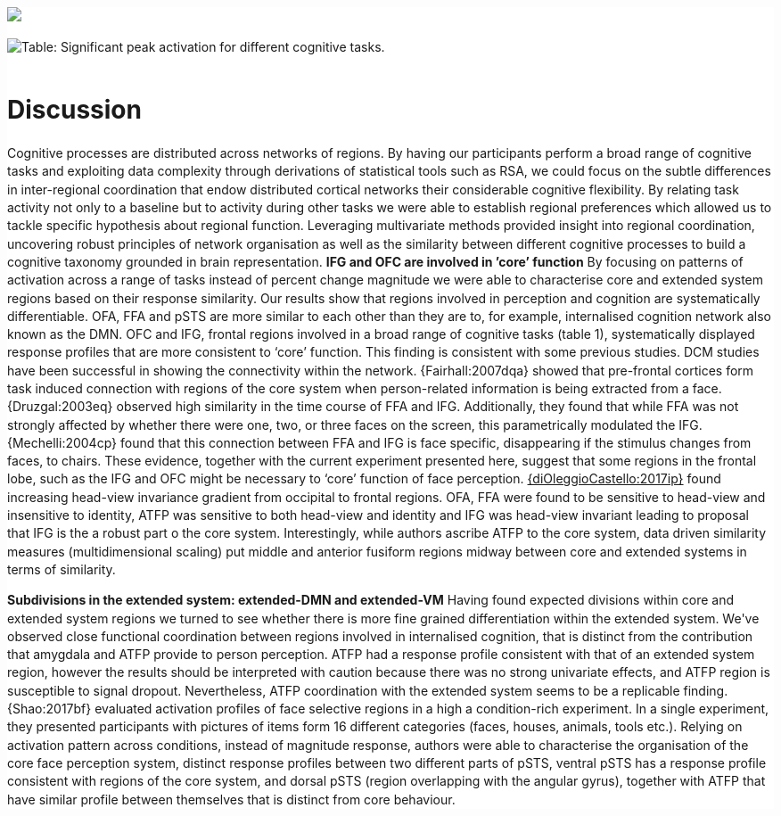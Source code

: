 

![](https://d2mxuefqeaa7sj.cloudfront.net/s_35BA3476E0E99705B87EED6FA25A97D3C3BCFD61E7449912D5958C7706EAA53E_1503073490803_Screen+Shot+2017-08-18+at+18.24.41.png)

![Table: Significant peak activation for different cognitive tasks. ](https://d2mxuefqeaa7sj.cloudfront.net/s_35BA3476E0E99705B87EED6FA25A97D3C3BCFD61E7449912D5958C7706EAA53E_1504541517844_Screen+Shot+2017-09-04+at+18.10.36.png)

# Discussion

Cognitive processes are distributed across networks of regions. By having our participants perform a broad range of cognitive tasks and exploiting data complexity through derivations of statistical tools such as RSA, we could focus on the subtle differences in inter-regional coordination that endow distributed cortical networks their considerable cognitive flexibility. By relating task activity not only to a baseline but to activity during other tasks we were able to establish regional preferences which allowed us to tackle specific hypothesis about regional function. Leveraging multivariate methods provided insight into regional coordination, uncovering robust principles of network organisation as well as the similarity between different cognitive processes to build a cognitive taxonomy grounded in brain representation. 
**IFG and OFC are involved in ’core’ function**
By focusing on patterns of activation across a range of tasks instead of percent change magnitude we were able to characterise core and extended system regions based on their response similarity. Our results show that regions involved in perception and cognition are systematically differentiable. OFA, FFA and pSTS are more similar to each other than they are to, for example, internalised cognition network also known as the DMN. OFC and IFG, frontal regions involved in a broad range of cognitive tasks (table 1), systematically displayed response profiles that are more consistent to ‘core’  function. This finding is consistent with some previous studies. DCM studies have been successful in showing the connectivity within the network. {Fairhall:2007dqa} showed that pre-frontal cortices form task induced connection with regions of the core system when person-related information is being extracted from a face.  {Druzgal:2003eq} observed high similarity in the time course of FFA and IFG. Additionally, they found that while FFA was not strongly affected by whether there were one, two, or three faces on the screen, this parametrically modulated the IFG. {Mechelli:2004cp} found that this connection between FFA and IFG is face specific, disappearing if the stimulus changes from faces, to chairs. These evidence, together with the current experiment presented here, suggest that some regions in the frontal lobe, such as the IFG and OFC might be necessary to ‘core’ function of face perception. 
[{diOleggioCastello:2017ip}](http://biorxiv.org/lookup/doi/10.1101/138297) found increasing head-view invariance gradient from occipital to frontal regions. OFA, FFA were found to be sensitive to head-view and insensitive to identity, ATFP was sensitive to both head-view and identity and IFG was head-view invariant leading to proposal that IFG is the a robust part o the core system. Interestingly, while authors ascribe ATFP to the core system, data driven similarity measures (multidimensional scaling) put middle and anterior fusiform regions midway between core and extended systems in terms of similarity. 

**Subdivisions in the extended system: extended-DMN and extended-VM**
Having found expected divisions within core and extended system regions we turned to see whether there is more fine grained differentiation within the extended system. We've observed close functional coordination between regions involved in internalised cognition, that is distinct from the contribution that amygdala and ATFP provide to person perception. ATFP had a response profile consistent with that of an extended system region, however the results should be interpreted with caution because there was no strong univariate effects, and ATFP region is susceptible to signal dropout. Nevertheless, ATFP coordination with the extended system seems to be a replicable finding. {Shao:2017bf} evaluated activation profiles of face selective regions in a high a condition-rich experiment. In a single experiment, they presented participants with pictures of items form 16 different categories (faces, houses, animals, tools etc.). Relying on activation pattern across conditions, instead of magnitude response, authors were able to characterise the organisation of the core face perception system, distinct response profiles between two different parts of pSTS, ventral pSTS has a response profile consistent with regions of the core system, and dorsal pSTS (region overlapping with the angular gyrus), together with ATFP that have similar profile between themselves that is distinct from core behaviour.
